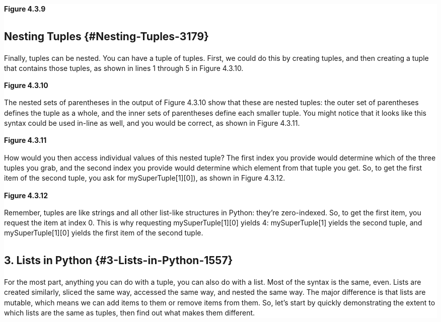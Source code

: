**Figure 4.3.9**

## Nesting Tuples {#Nesting-Tuples-3179} 

Finally, tuples can be nested. You can have a tuple of tuples. First, we could do this by creating tuples, and then creating a tuple that contains those tuples, as shown in lines 1 through 5 in Figure 4.3.10.

<i-sandbox-py  page-slug="__temp_slug__" code='myTuple1 = (1, 2, 3)
myTuple2 = (4, 5, 6)
myTuple3 = (7, 8, 9)
mySuperTuple = (myTuple1, myTuple2, myTuple3)
print(mySuperTuple)'>
</i-sandbox-py>

**Figure 4.3.10**

The nested sets of parentheses in the output of Figure 4.3.10 show that these are nested tuples: the outer set of parentheses defines the tuple as a whole, and the inner sets of parentheses define each smaller tuple. You might notice that it looks like this syntax could be used in-line as well, and you would be correct, as shown in Figure 4.3.11.

<i-sandbox-py  page-slug="__temp_slug__" code='mySuperTuple = ((1, 2, 3), (4, 5, 6), (7, 8, 9))
print(mySuperTuple)'>
</i-sandbox-py>

**Figure 4.3.11**

How would you then access individual values of this nested tuple? The first index you provide would determine which of the three tuples you grab, and the second index you provide would determine which element from that tuple you get. So, to get the first item of the second tuple, you ask for mySuperTuple\[1\]\[0\]), as shown in Figure 4.3.12.

<i-sandbox-py  page-slug="__temp_slug__" code='myTuple1 = (1, 2, 3)
myTuple2 = (4, 5, 6)
myTuple3 = (7, 8, 9)
mySuperTuple = (myTuple1, myTuple2, myTuple3)
#Prints the first item of the second tuple
print(mySuperTuple[1][0])'>
</i-sandbox-py>

**Figure 4.3.12**

Remember, tuples are like strings and all other list-like structures in Python: they’re zero-indexed. So, to get the first item, you request the item at index 0. This is why requesting mySuperTuple\[1\]\[0\] yields 4: mySuperTuple\[1\] yields the second tuple, and mySuperTuple\[1\]\[0\] yields the first item of the second tuple.

## 3. Lists in Python {#3-Lists-in-Python-1557} 

For the most part, anything you can do with a tuple, you can also do with a list. Most of the syntax is the same, even. Lists are created similarly, sliced the same way, accessed the same way, and nested the same way. The major difference is that lists are mutable, which means we can add items to them or remove items from them. So, let’s start by quickly demonstrating the extent to which lists are the same as tuples, then find out what makes them different.
